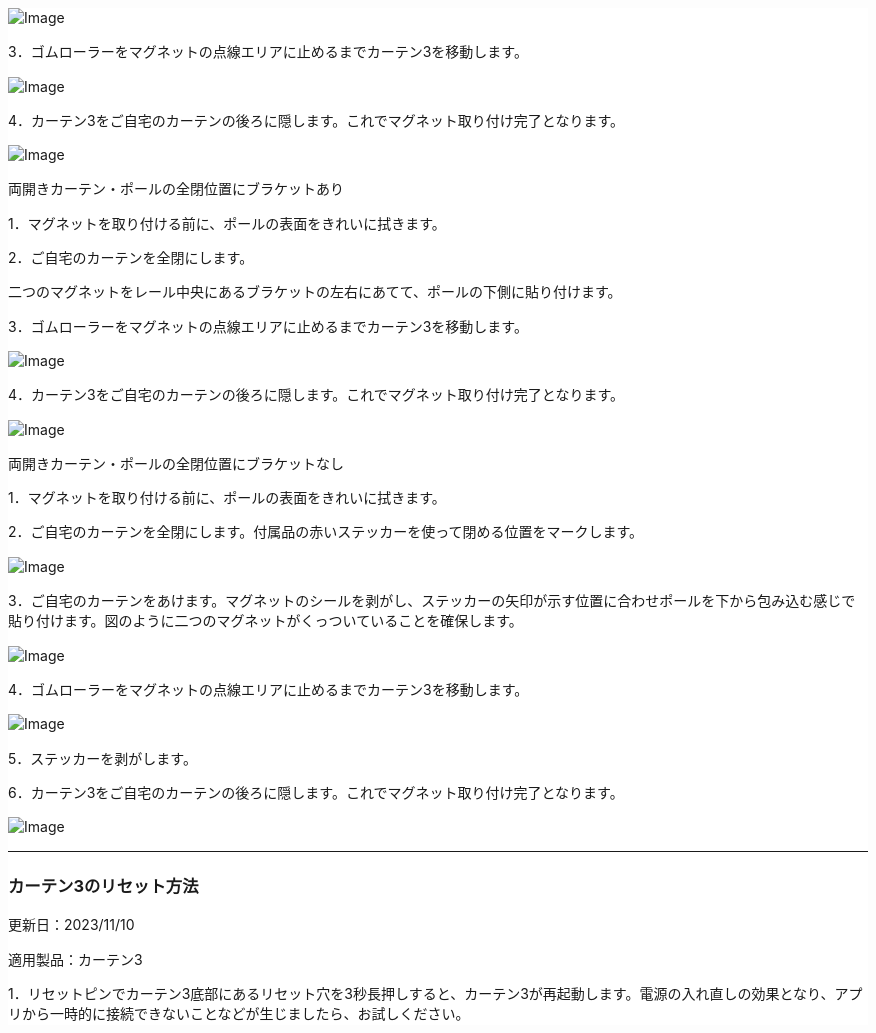 ![Image](https://support.switch-bot.com/hc/ja/articles/16908293557527)

3．ゴムローラーをマグネットの点線エリアに止めるまでカーテン3を移動します。

![Image](https://support.switch-bot.com/hc/article_attachments/16991340232727)

4．カーテン3をご自宅のカーテンの後ろに隠します。これでマグネット取り付け完了となります。

![Image](https://support.switch-bot.com/hc/article_attachments/17022750393879)

両開きカーテン・ポールの全閉位置にブラケットあり

1．マグネットを取り付ける前に、ポールの表面をきれいに拭きます。

2．ご自宅のカーテンを全閉にします。

二つのマグネットをレール中央にあるブラケットの左右にあてて、ポールの下側に貼り付けます。

3．ゴムローラーをマグネットの点線エリアに止めるまでカーテン3を移動します。

![Image](https://support.switch-bot.com/hc/article_attachments/16991309623831)

4．カーテン3をご自宅のカーテンの後ろに隠します。これでマグネット取り付け完了となります。

![Image](https://support.switch-bot.com/hc/article_attachments/17022750397591)

両開きカーテン・ポールの全閉位置にブラケットなし

1．マグネットを取り付ける前に、ポールの表面をきれいに拭きます。

2．ご自宅のカーテンを全閉にします。付属品の赤いステッカーを使って閉める位置をマークします。

![Image](https://support.switch-bot.com/hc/article_attachments/25996928733463)

3．ご自宅のカーテンをあけます。マグネットのシールを剥がし、ステッカーの矢印が示す位置に合わせポールを下から包み込む感じで貼り付けます。図のように二つのマグネットがくっついていることを確保します。

![Image](https://support.switch-bot.com/hc/article_attachments/25996942387095)

4．ゴムローラーをマグネットの点線エリアに止めるまでカーテン3を移動します。

![Image](https://support.switch-bot.com/hc/article_attachments/16992314106775)

5．ステッカーを剥がします。

6．カーテン3をご自宅のカーテンの後ろに隠します。これでマグネット取り付け完了となります。

![Image](https://support.switch-bot.com/hc/article_attachments/25996928738711)



---
### カーテン3のリセット方法

更新日：2023/11/10

適用製品：カーテン3

1．リセットピンでカーテン3底部にあるリセット穴を3秒長押しすると、カーテン3が再起動します。電源の入れ直しの効果となり、アプリから一時的に接続できないことなどが生じましたら、お試しください。
